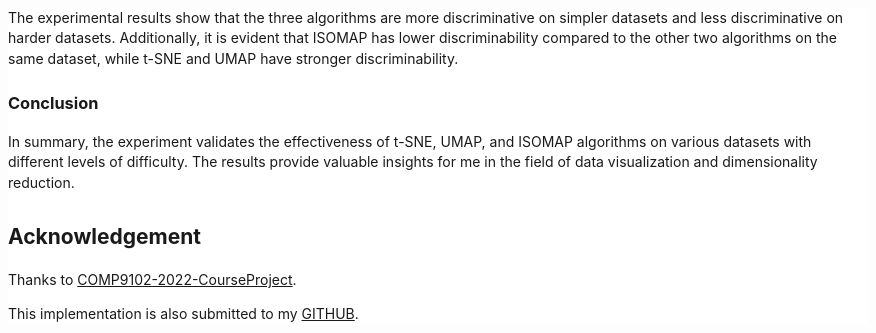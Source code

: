 The experimental results show that the three algorithms are more discriminative on simpler datasets and less discriminative on harder datasets. Additionally, it is evident that ISOMAP has lower discriminability compared to the other two algorithms on the same dataset, while t-SNE and UMAP have stronger discriminability.

### Conclusion
In summary, the experiment validates the effectiveness of t-SNE, UMAP, and ISOMAP algorithms on various datasets with different levels of difficulty. The results provide valuable insights for me in the field of data visualization and dimensionality reduction.


## Acknowledgement

Thanks to [COMP9102-2022-CourseProject](https://github.com/lijichang/COMP9102-2022-CourseProject).

This implementation is also submitted to my [GITHUB](https://github.com/lijichang/COMP8503-2023-Assignment1).


